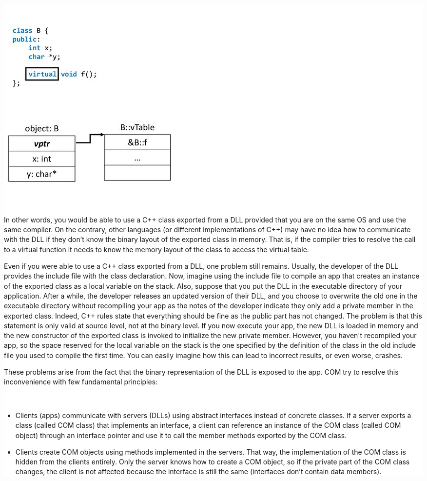 <br>

![Image](images/01/A/class-layout2.png)

<br>

In other words, you would be able to use a C++ class exported from a DLL provided that you are on the same OS and use the same compiler. On the contrary, other languages (or different implementations of C++) may have no idea how to communicate with the DLL if they don’t know the binary layout of the exported class in memory. That is, if the compiler tries to resolve the call to a virtual function it needs to know the memory layout of the class to access the virtual table.

Even if you were able to use a C++ class exported from a DLL, one problem still remains. Usually, the developer of the DLL provides the include file with the class declaration. Now, imagine using the include file to compile an app that creates an instance of the exported class as a local variable on the stack. Also, suppose that you put the DLL in the executable directory of your application. After a while, the developer releases an updated version of their DLL, and you choose to overwrite the old one in the executable directory without recompiling your app as the notes of the developer indicate they only add a private member in the exported class. Indeed, C++ rules state that everything should be fine as the public part has not changed. The problem is that this statement is only valid at source level, not at the binary level. If you now execute your app, the new DLL is loaded in memory and the new constructor of the exported class is invoked to initialize the new private member. However, you haven't recompiled your app, so the space reserved for the local variable on the stack is the one specified by the definition of the class in the old include file you used to compile the first time. You can easily imagine how this can lead to incorrect results, or even worse, crashes.

These problems arise from the fact that the binary representation of the DLL is exposed to the app. COM try to resolve this inconvenience with few fundamental principles:

<br>

* Clients (apps) communicate with servers (DLLs) using abstract interfaces instead of concrete classes. If a server exports a class (called COM class) that implements an interface, a client can reference an instance of the COM class (called COM object) through an interface pointer and use it to call the member methods exported by the COM class.

* Clients create COM objects using methods implemented in the servers. That way, the implementation of the COM class is hidden from the clients entirely. Only the server knows how to create a COM object, so if the private part of the COM class changes, the client is not affected because the interface is still the same (interfaces don’t contain data members).
